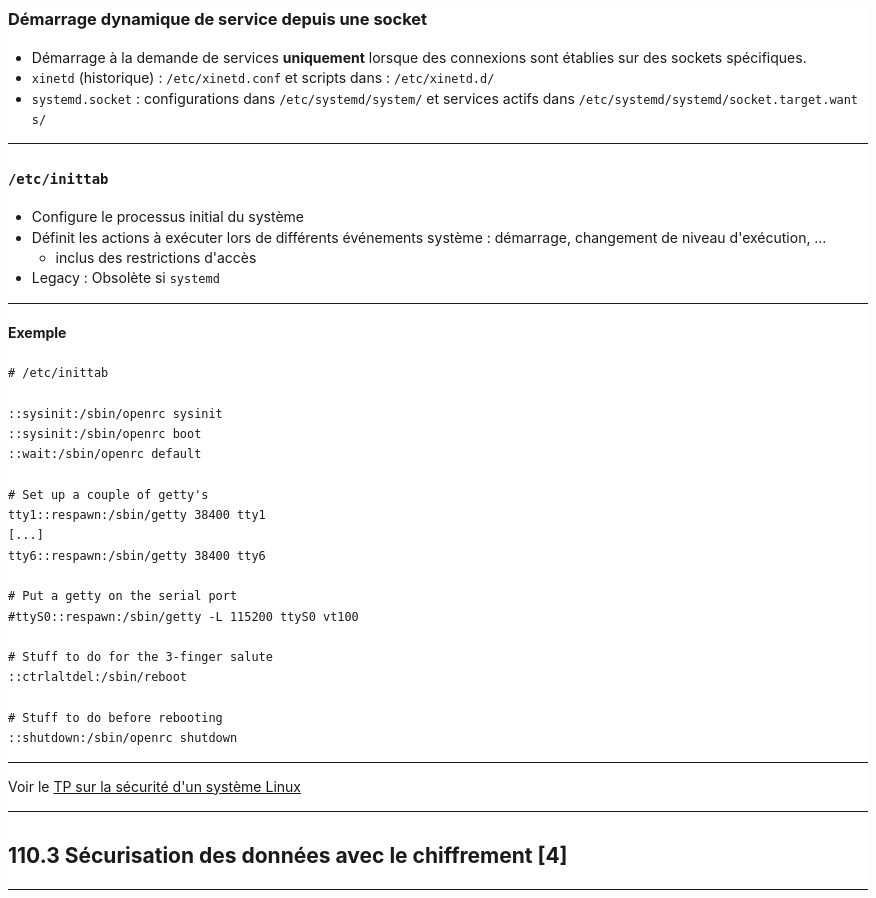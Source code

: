 
### Démarrage dynamique de service depuis une socket

- Démarrage à la demande de services **uniquement** lorsque des connexions sont établies sur des sockets spécifiques.
- `xinetd` (historique) : `/etc/xinetd.conf` et scripts dans : `/etc/xinetd.d/`
- `systemd.socket` : configurations dans `/etc/systemd/system/` et services actifs dans `/etc/systemd/systemd/socket.target.wants/`

---

### `/etc/inittab`

- Configure le processus initial du système
- Définit les actions à exécuter lors de différents événements système : démarrage, changement de niveau d'exécution, …
  - inclus des restrictions d'accès
- Legacy : Obsolète si `systemd`

---

#### Exemple

```
# /etc/inittab

::sysinit:/sbin/openrc sysinit
::sysinit:/sbin/openrc boot
::wait:/sbin/openrc default

# Set up a couple of getty's
tty1::respawn:/sbin/getty 38400 tty1
[...]
tty6::respawn:/sbin/getty 38400 tty6

# Put a getty on the serial port
#ttyS0::respawn:/sbin/getty -L 115200 ttyS0 vt100

# Stuff to do for the 3-finger salute
::ctrlaltdel:/sbin/reboot

# Stuff to do before rebooting
::shutdown:/sbin/openrc shutdown
```

---

Voir le [TP sur la sécurité d'un système Linux][tp-security]

---
 
## 110.3 Sécurisation des données avec le chiffrement [4]

---


[tp-ligne-commande]: tp-ligne-commande.md
[tp-systeme]: tp-systeme.md
[tp-grub]: tp-grub.md
[tp-shared-lib]: tp-shared-lib.md
[tp-sysv-systemd]: tp-sysv-systemd.md
[tp-rpm-apt]: tp-rpm-apt.md
[tp-texte]: tp-texte.md
[tp-fichiers]: tp-fichiers.md
[tp-redirections]: tp-redirections.md
[tp-process]: tp-process.md
[tp-fichiers-avance]: tp-fichiers-avance.md
[tp-partitions]: tp-partitions.md
[tp-cron]: tp-cron.md
[tp-lang]: tp-lang.md
[tp-smtp]: /cours/cloud/exo-smtp.md
[tp-syslog]: tp-syslog.md
[tp-network]: tp-network.md
[tp-security]: tp-security.md
[tp-ssh-gpg]: tp-ssh-gpg.md